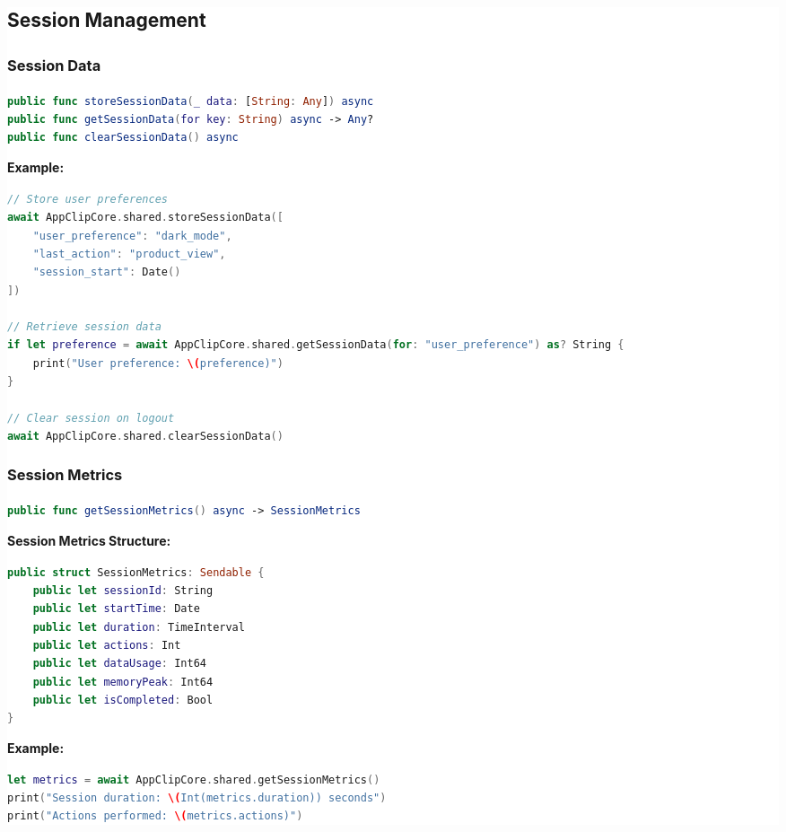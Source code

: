 ## Session Management

### Session Data

```swift
public func storeSessionData(_ data: [String: Any]) async
public func getSessionData(for key: String) async -> Any?
public func clearSessionData() async
```

**Example:**
```swift
// Store user preferences
await AppClipCore.shared.storeSessionData([
    "user_preference": "dark_mode",
    "last_action": "product_view",
    "session_start": Date()
])

// Retrieve session data
if let preference = await AppClipCore.shared.getSessionData(for: "user_preference") as? String {
    print("User preference: \(preference)")
}

// Clear session on logout
await AppClipCore.shared.clearSessionData()
```

### Session Metrics

```swift
public func getSessionMetrics() async -> SessionMetrics
```

**Session Metrics Structure:**
```swift
public struct SessionMetrics: Sendable {
    public let sessionId: String
    public let startTime: Date
    public let duration: TimeInterval
    public let actions: Int
    public let dataUsage: Int64
    public let memoryPeak: Int64
    public let isCompleted: Bool
}
```

**Example:**
```swift
let metrics = await AppClipCore.shared.getSessionMetrics()
print("Session duration: \(Int(metrics.duration)) seconds")
print("Actions performed: \(metrics.actions)")
```
